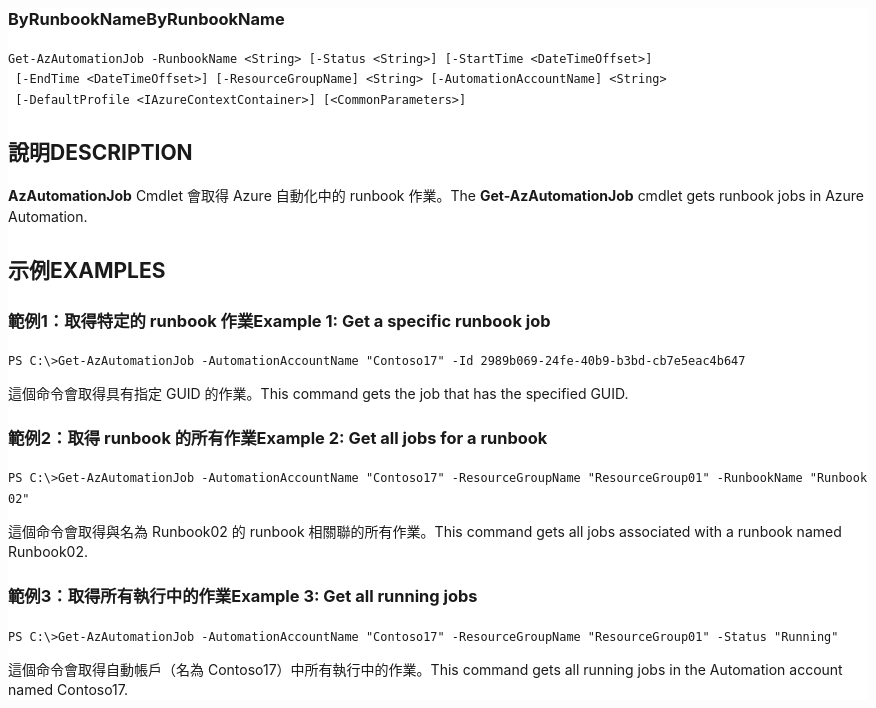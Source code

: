 ### <span data-ttu-id="c98ea-107">ByRunbookName</span><span class="sxs-lookup"><span data-stu-id="c98ea-107">ByRunbookName</span></span>
```
Get-AzAutomationJob -RunbookName <String> [-Status <String>] [-StartTime <DateTimeOffset>]
 [-EndTime <DateTimeOffset>] [-ResourceGroupName] <String> [-AutomationAccountName] <String>
 [-DefaultProfile <IAzureContextContainer>] [<CommonParameters>]
```

## <span data-ttu-id="c98ea-108">說明</span><span class="sxs-lookup"><span data-stu-id="c98ea-108">DESCRIPTION</span></span>
<span data-ttu-id="c98ea-109">**AzAutomationJob** Cmdlet 會取得 Azure 自動化中的 runbook 作業。</span><span class="sxs-lookup"><span data-stu-id="c98ea-109">The **Get-AzAutomationJob** cmdlet gets runbook jobs in Azure Automation.</span></span>

## <span data-ttu-id="c98ea-110">示例</span><span class="sxs-lookup"><span data-stu-id="c98ea-110">EXAMPLES</span></span>

### <span data-ttu-id="c98ea-111">範例1：取得特定的 runbook 作業</span><span class="sxs-lookup"><span data-stu-id="c98ea-111">Example 1: Get a specific runbook job</span></span>
```
PS C:\>Get-AzAutomationJob -AutomationAccountName "Contoso17" -Id 2989b069-24fe-40b9-b3bd-cb7e5eac4b647
```

<span data-ttu-id="c98ea-112">這個命令會取得具有指定 GUID 的作業。</span><span class="sxs-lookup"><span data-stu-id="c98ea-112">This command gets the job that has the specified GUID.</span></span>

### <span data-ttu-id="c98ea-113">範例2：取得 runbook 的所有作業</span><span class="sxs-lookup"><span data-stu-id="c98ea-113">Example 2: Get all jobs for a runbook</span></span>
```
PS C:\>Get-AzAutomationJob -AutomationAccountName "Contoso17" -ResourceGroupName "ResourceGroup01" -RunbookName "Runbook02"
```

<span data-ttu-id="c98ea-114">這個命令會取得與名為 Runbook02 的 runbook 相關聯的所有作業。</span><span class="sxs-lookup"><span data-stu-id="c98ea-114">This command gets all jobs associated with a runbook named Runbook02.</span></span>

### <span data-ttu-id="c98ea-115">範例3：取得所有執行中的作業</span><span class="sxs-lookup"><span data-stu-id="c98ea-115">Example 3: Get all running jobs</span></span>
```
PS C:\>Get-AzAutomationJob -AutomationAccountName "Contoso17" -ResourceGroupName "ResourceGroup01" -Status "Running"
```

<span data-ttu-id="c98ea-116">這個命令會取得自動帳戶（名為 Contoso17）中所有執行中的作業。</span><span class="sxs-lookup"><span data-stu-id="c98ea-116">This command gets all running jobs in the Automation account named Contoso17.</span></span>
